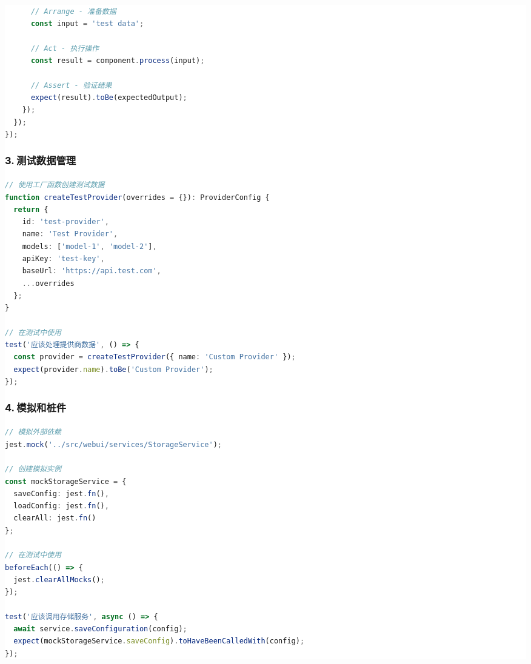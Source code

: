 ```typescript
      // Arrange - 准备数据
      const input = 'test data';
      
      // Act - 执行操作
      const result = component.process(input);
      
      // Assert - 验证结果
      expect(result).toBe(expectedOutput);
    });
  });
});
```

### 3. 测试数据管理

```typescript
// 使用工厂函数创建测试数据
function createTestProvider(overrides = {}): ProviderConfig {
  return {
    id: 'test-provider',
    name: 'Test Provider',
    models: ['model-1', 'model-2'],
    apiKey: 'test-key',
    baseUrl: 'https://api.test.com',
    ...overrides
  };
}

// 在测试中使用
test('应该处理提供商数据', () => {
  const provider = createTestProvider({ name: 'Custom Provider' });
  expect(provider.name).toBe('Custom Provider');
});
```

### 4. 模拟和桩件

```typescript
// 模拟外部依赖
jest.mock('../src/webui/services/StorageService');

// 创建模拟实例
const mockStorageService = {
  saveConfig: jest.fn(),
  loadConfig: jest.fn(),
  clearAll: jest.fn()
};

// 在测试中使用
beforeEach(() => {
  jest.clearAllMocks();
});

test('应该调用存储服务', async () => {
  await service.saveConfiguration(config);
  expect(mockStorageService.saveConfig).toHaveBeenCalledWith(config);
});
```
